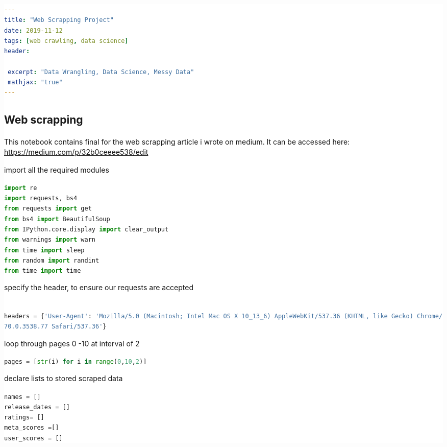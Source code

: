 ```yaml
---
title: "Web Scrapping Project"
date: 2019-11-12
tags: [web crawling, data science]
header:
  
 excerpt: "Data Wrangling, Data Science, Messy Data"
 mathjax: "true"
---
```





## Web scrapping

This notebook contains final for the web scrapping article i wrote on medium. 
It can be accessed here: https://medium.com/p/32b0ceeee538/edit

import all the required modules


```python
import re
import requests, bs4
from requests import get
from bs4 import BeautifulSoup
from IPython.core.display import clear_output
from warnings import warn
from time import sleep
from random import randint
from time import time
```

specify the header, to ensure our requests are accepted


```python

headers = {'User-Agent': 'Mozilla/5.0 (Macintosh; Intel Mac OS X 10_13_6) AppleWebKit/537.36 (KHTML, like Gecko) Chrome/70.0.3538.77 Safari/537.36'}
```

loop through pages 0 -10 at interval of 2


```python
pages = [str(i) for i in range(0,10,2)]
```

declare lists to stored scraped data


```python
names = []
release_dates = []
ratings= []
meta_scores =[]
user_scores = []
```
